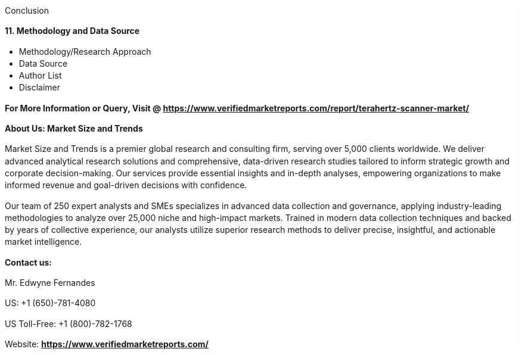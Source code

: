 Conclusion</strong></p><p><strong>11. Methodology and Data Source</strong></p><ul><li>Methodology/Research Approach</li><li>Data Source</li><li>Author List</li><li>Disclaimer</li></ul></p><p><strong>For More Information or Query, Visit @ <a href="https://www.verifiedmarketreports.com/report/terahertz-scanner-market/">https://www.verifiedmarketreports.com/report/terahertz-scanner-market/</a></strong></p><p><strong>About Us: Market Size and Trends</strong></p><p>Market Size and Trends is a premier global research and consulting firm, serving over 5,000 clients worldwide. We deliver advanced analytical research solutions and comprehensive, data-driven research studies tailored to inform strategic growth and corporate decision-making. Our services provide essential insights and in-depth analyses, empowering organizations to make informed revenue and goal-driven decisions with confidence.</p><p>Our team of 250 expert analysts and SMEs specializes in advanced data collection and governance, applying industry-leading methodologies to analyze over 25,000 niche and high-impact markets. Trained in modern data collection techniques and backed by years of collective experience, our analysts utilize superior research methods to deliver precise, insightful, and actionable market intelligence.</p><p><strong>Contact us:</strong></p><p>Mr. Edwyne Fernandes</p><p>US: +1 (650)-781-4080</p><p>US Toll-Free: +1 (800)-782-1768</p><p>Website: <strong><a href="https://www.verifiedmarketreports.com/">https://www.verifiedmarketreports.com/</a></strong></p>
